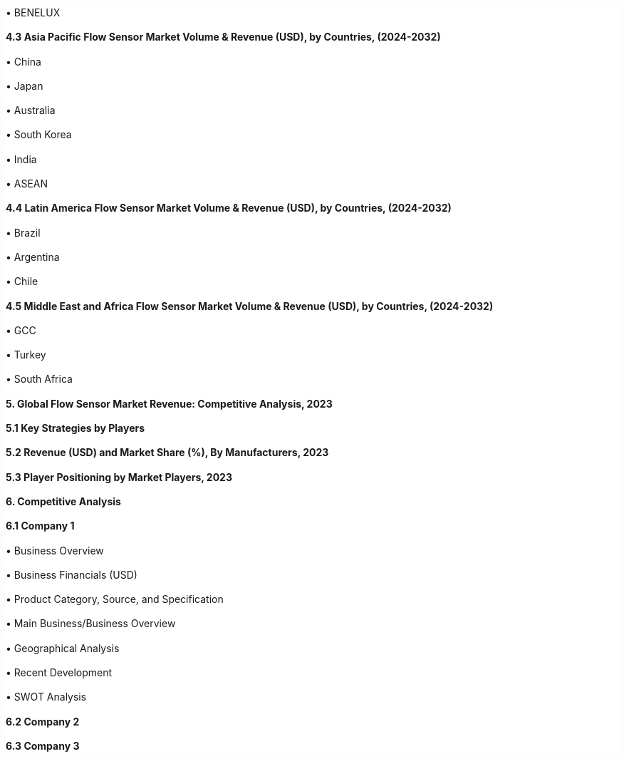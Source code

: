 • BENELUX

<strong>4.3 Asia Pacific Flow Sensor Market Volume &amp; Revenue (USD), by Countries, (2024-2032)</strong>

• China

• Japan

• Australia

• South Korea

• India

• ASEAN

<strong>4.4 Latin America Flow Sensor Market Volume &amp; Revenue (USD), by Countries, (2024-2032)</strong>

• Brazil

• Argentina

• Chile

<strong>4.5 Middle East and Africa Flow Sensor Market Volume &amp; Revenue (USD), by Countries, (2024-2032)</strong>

• GCC

• Turkey

• South Africa

<strong>5. Global Flow Sensor Market Revenue: Competitive Analysis, 2023</strong>

<strong>5.1 Key Strategies by Players</strong>

<strong>5.2 Revenue (USD) and Market Share (%), By Manufacturers, 2023</strong>

<strong>5.3 Player Positioning by Market Players, 2023</strong>

<strong>6. Competitive Analysis</strong>

<strong>6.1 Company 1</strong>

• Business Overview

• Business Financials (USD)

• Product Category, Source, and Specification

• Main Business/Business Overview

• Geographical Analysis

• Recent Development

• SWOT Analysis

<strong>6.2 Company 2</strong>

<strong>6.3 Company 3</strong>
